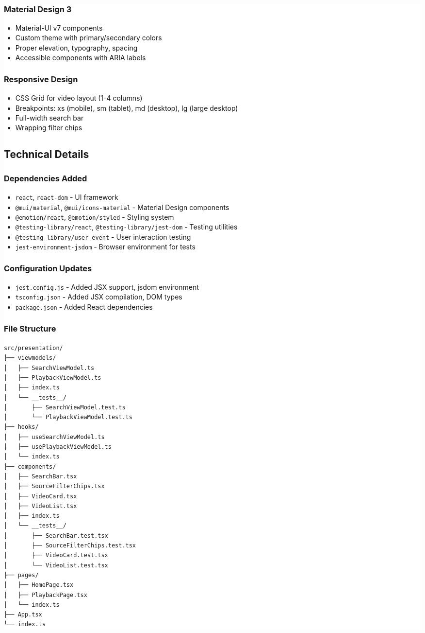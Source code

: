 ### Material Design 3
- Material-UI v7 components
- Custom theme with primary/secondary colors
- Proper elevation, typography, spacing
- Accessible components with ARIA labels

### Responsive Design
- CSS Grid for video layout (1-4 columns)
- Breakpoints: xs (mobile), sm (tablet), md (desktop), lg (large desktop)
- Full-width search bar
- Wrapping filter chips

## Technical Details

### Dependencies Added
- `react`, `react-dom` - UI framework
- `@mui/material`, `@mui/icons-material` - Material Design components
- `@emotion/react`, `@emotion/styled` - Styling system
- `@testing-library/react`, `@testing-library/jest-dom` - Testing utilities
- `@testing-library/user-event` - User interaction testing
- `jest-environment-jsdom` - Browser environment for tests

### Configuration Updates
- `jest.config.js` - Added JSX support, jsdom environment
- `tsconfig.json` - Added JSX compilation, DOM types
- `package.json` - Added React dependencies

### File Structure
```
src/presentation/
├── viewmodels/
│   ├── SearchViewModel.ts
│   ├── PlaybackViewModel.ts
│   ├── index.ts
│   └── __tests__/
│       ├── SearchViewModel.test.ts
│       └── PlaybackViewModel.test.ts
├── hooks/
│   ├── useSearchViewModel.ts
│   ├── usePlaybackViewModel.ts
│   └── index.ts
├── components/
│   ├── SearchBar.tsx
│   ├── SourceFilterChips.tsx
│   ├── VideoCard.tsx
│   ├── VideoList.tsx
│   ├── index.ts
│   └── __tests__/
│       ├── SearchBar.test.tsx
│       ├── SourceFilterChips.test.tsx
│       ├── VideoCard.test.tsx
│       └── VideoList.test.tsx
├── pages/
│   ├── HomePage.tsx
│   ├── PlaybackPage.tsx
│   └── index.ts
├── App.tsx
└── index.ts
```
